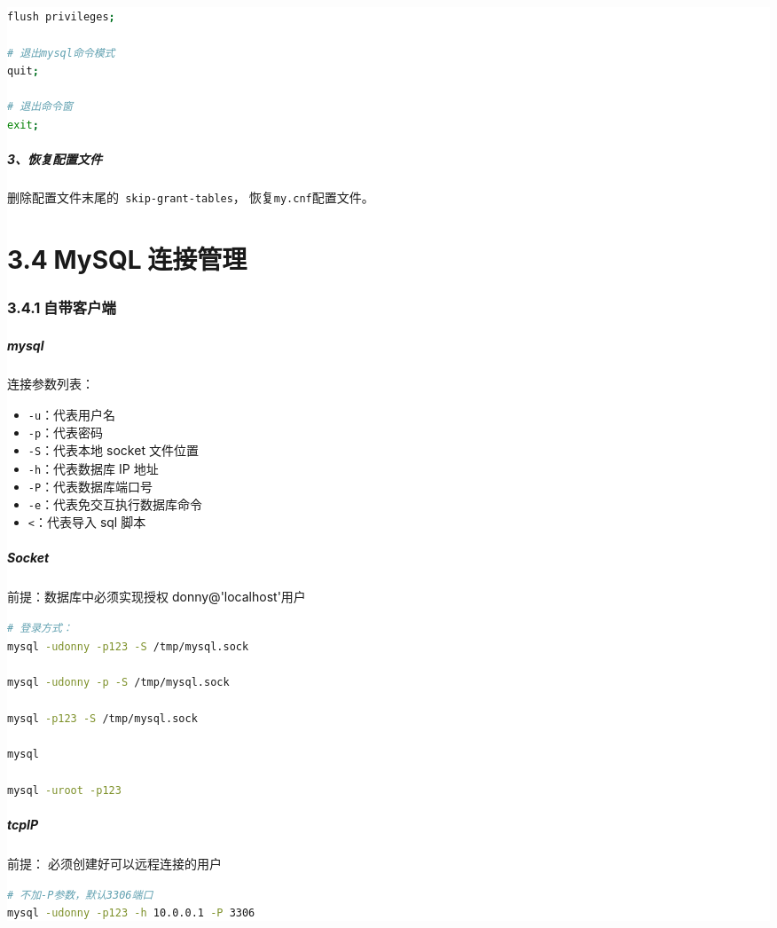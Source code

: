 ```sh
flush privileges;

# 退出mysql命令模式
quit;

# 退出命令窗
exit;
```

##### 3、恢复配置文件

删除配置文件末尾的` skip-grant-tables`， 恢复`my.cnf`配置文件。



# 3.4 MySQL 连接管理

### 3.4.1 自带客户端

##### mysql

连接参数列表：

- `-u`：代表用户名
- `-p`：代表密码
- `-S`：代表本地 socket 文件位置
- `-h`：代表数据库 IP 地址
- `-P`：代表数据库端口号
- `-e`：代表免交互执行数据库命令
- `<`：代表导入 sql 脚本

##### Socket

​前提：数据库中必须实现授权 donny@'localhost'用户

```sh
# 登录方式：
mysql -udonny -p123 -S /tmp/mysql.sock

mysql -udonny -p -S /tmp/mysql.sock

mysql -p123 -S /tmp/mysql.sock

mysql

mysql -uroot -p123
```

##### tcpIP

前提： 必须创建好可以远程连接的用户

```sh
# 不加-P参数，默认3306端口
mysql -udonny -p123 -h 10.0.0.1 -P 3306
```
